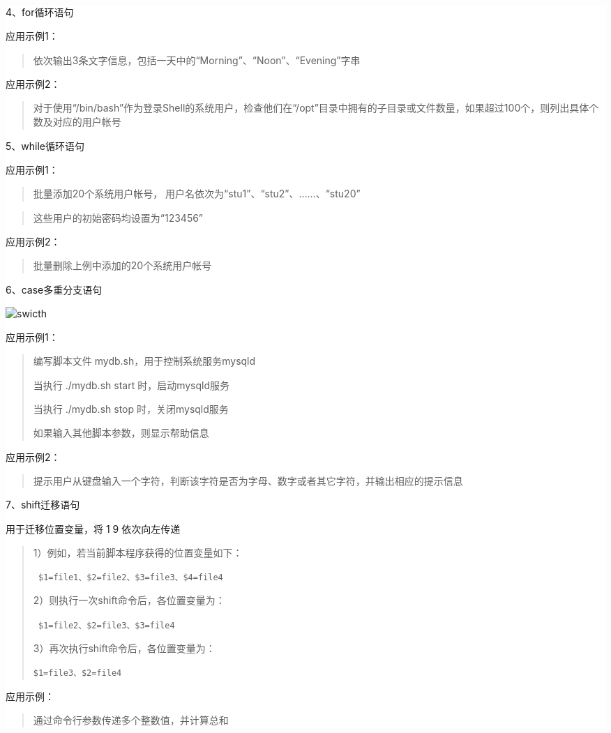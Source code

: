 4、for循环语句

应用示例1：

>依次输出3条文字信息，包括一天中的“Morning”、“Noon”、“Evening”字串

应用示例2：

>对于使用“/bin/bash”作为登录Shell的系统用户，检查他们在“/opt”目录中拥有的子目录或文件数量，如果超过100个，则列出具体个数及对应的用户帐号

5、while循环语句

应用示例1：

>批量添加20个系统用户帐号， 用户名依次为“stu1”、“stu2”、……、“stu20”

>这些用户的初始密码均设置为“123456”

应用示例2：

>批量删除上例中添加的20个系统用户帐号 

6、case多重分支语句

![swicth][linux-shell-switch]

应用示例1：

>编写脚本文件 mydb.sh，用于控制系统服务mysqld
>
>当执行 ./mydb.sh start 时，启动mysqld服务
>
>当执行 ./mydb.sh stop 时，关闭mysqld服务
>
>如果输入其他脚本参数，则显示帮助信息

应用示例2：

>提示用户从键盘输入一个字符，判断该字符是否为字母、数字或者其它字符，并输出相应的提示信息

7、shift迁移语句

用于迁移位置变量，将 $1~$9 依次向左传递

>1）例如，若当前脚本程序获得的位置变量如下：
>
>      $1=file1、$2=file2、$3=file3、$4=file4
>
>2）则执行一次shift命令后，各位置变量为：
>
>      $1=file2、$2=file3、$3=file4
>
> 3）再次执行shift命令后，各位置变量为：
>
>     $1=file3、$2=file4

应用示例：

>通过命令行参数传递多个整数值，并计算总和


[linux-shell-function]: /linux/linux-shell-function-002.png
[linux-shell-switch]: /linux/linux-shell-switch-002.png
